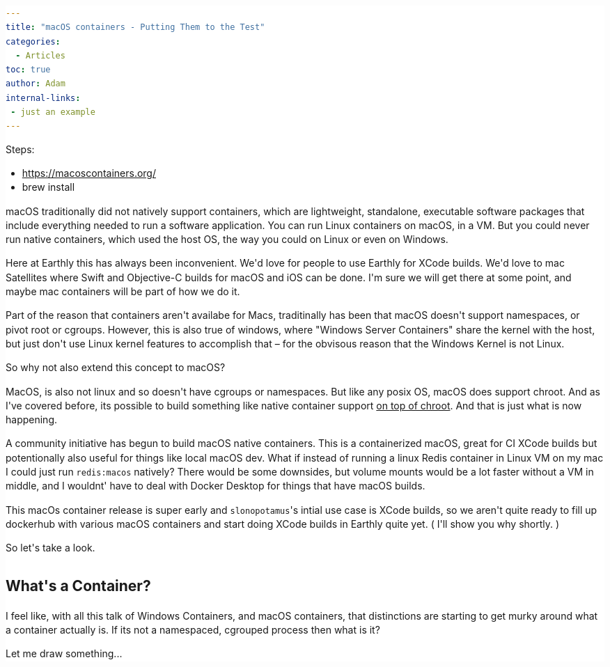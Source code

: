 ```yaml
---
title: "macOS containers - Putting Them to the Test"
categories:
  - Articles
toc: true
author: Adam
internal-links:
 - just an example
---
```



Steps:
- https://macoscontainers.org/
- brew install 

macOS traditionally did not natively support containers, which are lightweight, standalone, executable software packages that include everything needed to run a software application. You can run Linux containers on macOS, in a VM. But you could never run native containers, which used the host OS, the way you could on Linux or even on Windows.

Here at Earthly this has always been inconvenient. We'd love for people to use Earthly for XCode builds. We'd love to mac Satellites where Swift and Objective-C builds for macOS and iOS can be done. I'm sure we will get there at some point, and maybe mac containers will be part of how we do it.

Part of the reason that containers aren't availabe for Macs, traditinally has been that macOS doesn't support namespaces, or pivot root or cgroups. However, this is also true of windows, where "Windows Server Containers" share the kernel with the host, but just don't use Linux kernel features to accomplish that – for the obvisous reason that the Windows Kernel is not Linux.

So why not also extend this concept to macOS? 

MacOS, is also not linux and so doesn't have cgroups or namespaces. But like any posix OS, macOS does support chroot. And as I've covered before, its possible to build something like native container support [on top of chroot](/blog/chroot). And that is just what is now happening.

A community initiative has begun to build macOS native containers. This is a containerized macOS, great for CI XCode builds but potentionally also useful for things like local macOS dev. What if instead of running a linux Redis container in Linux VM on my mac I could just run `redis:macos` natively? There would be some downsides, but volume mounts would be a lot faster without a VM in middle, and I wouldnt' have to deal with Docker Desktop for things that have macOS builds. 

This macOs container release is super early and `slonopotamus`'s intial use case is XCode builds, so we aren't quite ready to fill up dockerhub with various macOS containers and start doing XCode builds in Earthly quite yet. ( I'll show you why shortly. )

So let's take a look.

## What's a Container?

I feel like, with all this talk of Windows Containers, and macOS containers, that distinctions are starting to get murky around what a container actually is. If its not a namespaced, cgrouped process then what is it?

Let me draw something...
